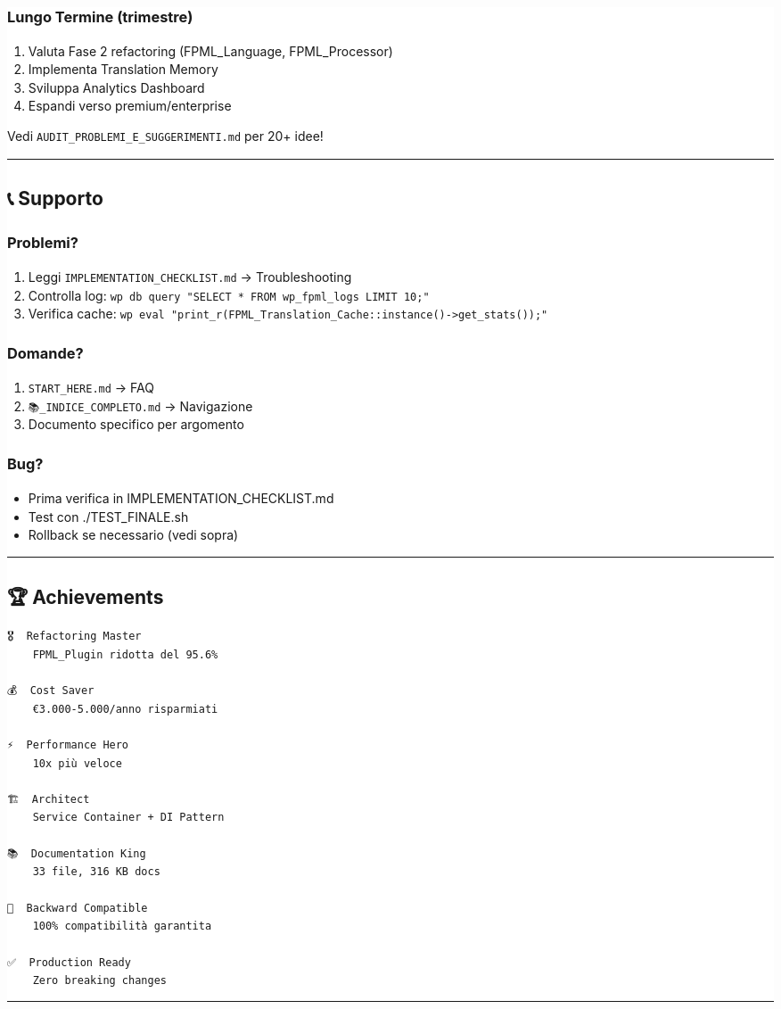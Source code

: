 ### Lungo Termine (trimestre)
1. Valuta Fase 2 refactoring (FPML_Language, FPML_Processor)
2. Implementa Translation Memory
3. Sviluppa Analytics Dashboard
4. Espandi verso premium/enterprise

Vedi `AUDIT_PROBLEMI_E_SUGGERIMENTI.md` per 20+ idee!

---

## 📞 Supporto

### Problemi?
1. Leggi `IMPLEMENTATION_CHECKLIST.md` → Troubleshooting
2. Controlla log: `wp db query "SELECT * FROM wp_fpml_logs LIMIT 10;"`
3. Verifica cache: `wp eval "print_r(FPML_Translation_Cache::instance()->get_stats());"`

### Domande?
1. `START_HERE.md` → FAQ
2. `📚_INDICE_COMPLETO.md` → Navigazione
3. Documento specifico per argomento

### Bug?
- Prima verifica in IMPLEMENTATION_CHECKLIST.md
- Test con ./TEST_FINALE.sh
- Rollback se necessario (vedi sopra)

---

## 🏆 Achievements

```
🎖️  Refactoring Master
    FPML_Plugin ridotta del 95.6%

💰  Cost Saver
    €3.000-5.000/anno risparmiati

⚡  Performance Hero  
    10x più veloce

🏗️  Architect
    Service Container + DI Pattern

📚  Documentation King
    33 file, 316 KB docs

🎯  Backward Compatible
    100% compatibilità garantita

✅  Production Ready
    Zero breaking changes
```

---